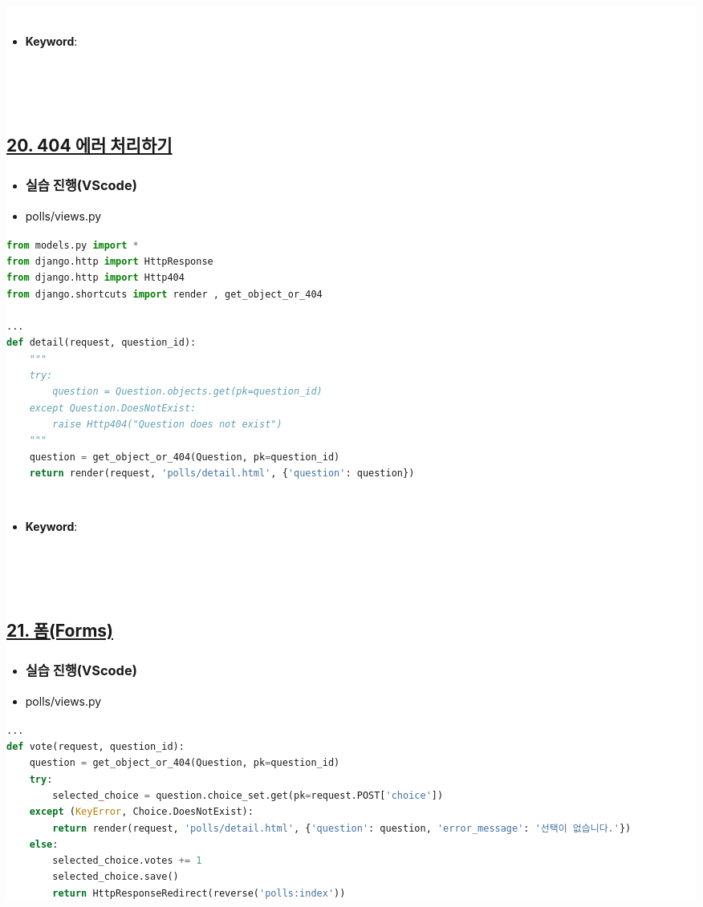 <br>

- **Keyword**:

<br>
<br>
<br>

## <u>20. 404 에러 처리하기</u>

- ### 실습 진행(VScode)

- polls/views.py

```python
from models.py import *
from django.http import HttpResponse
from django.http import Http404
from django.shortcuts import render , get_object_or_404

...
def detail(request, question_id):
    """
    try:
        question = Question.objects.get(pk=question_id)
    except Question.DoesNotExist:
        raise Http404("Question does not exist")
    """
    question = get_object_or_404(Question, pk=question_id)
    return render(request, 'polls/detail.html', {'question': question})
```

<br>

- **Keyword**:

<br>
<br>
<br>

## <u>21. 폼(Forms)</u>

- ### 실습 진행(VScode)

- polls/views.py

```python
...
def vote(request, question_id):
    question = get_object_or_404(Question, pk=question_id)
    try:
        selected_choice = question.choice_set.get(pk=request.POST['choice'])
    except (KeyError, Choice.DoesNotExist):
        return render(request, 'polls/detail.html', {'question': question, 'error_message': '선택이 없습니다.'})
    else:
        selected_choice.votes += 1
        selected_choice.save()
        return HttpResponseRedirect(reverse('polls:index'))
```
